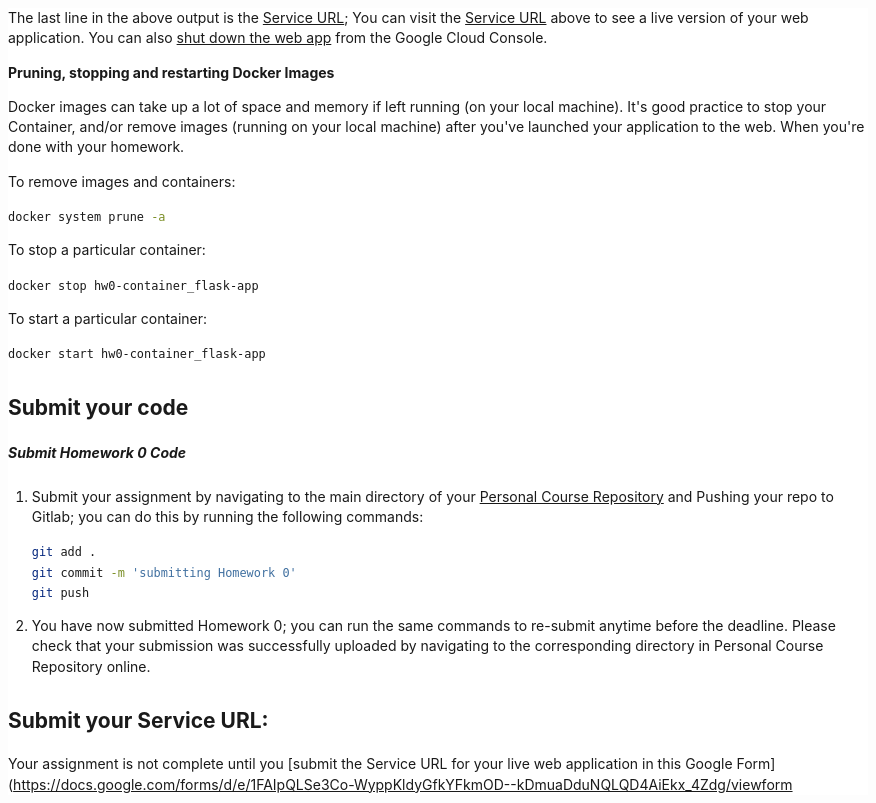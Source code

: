  The last line in the above output is the <u>Service URL</u>; You can visit the <u>Service URL</u> above to see a live version of your web application. You can also [shut down the web app](https://console.cloud.google.com/run?project=cse477-spring-2025) from the Google Cloud Console.



**Pruning, stopping and restarting Docker Images**

Docker images can take up a lot of space and memory if left running (on your local machine). It's good practice to stop your Container, and/or remove images (running on your local machine) after you've launched your application to the web. When you're done with your homework. 



To remove images and containers:

```bash
docker system prune -a
```



To stop a particular container:

```
docker stop hw0-container_flask-app
```



To start a particular container:

```
docker start hw0-container_flask-app
```



## Submit your code

##### Submit Homework 0 Code

1. Submit your assignment by navigating to the main directory of your <u>Personal Course Repository</u> and Pushing your repo to Gitlab; you can do this by running the following commands:

   ```bash
   git add .
   git commit -m 'submitting Homework 0'
   git push
   ```

2. You have now submitted Homework 0; you can run the same commands to re-submit anytime before the deadline. Please check that your submission was successfully uploaded by navigating to the corresponding directory in Personal Course Repository online.



## Submit your Service URL:

Your assignment is not complete until you [submit the Service URL for your live web application in this Google Form](https://docs.google.com/forms/d/e/1FAIpQLSe3Co-WyppKldyGfkYFkmOD--kDmuaDduNQLQD4AiEkx_4Zdg/viewform 



